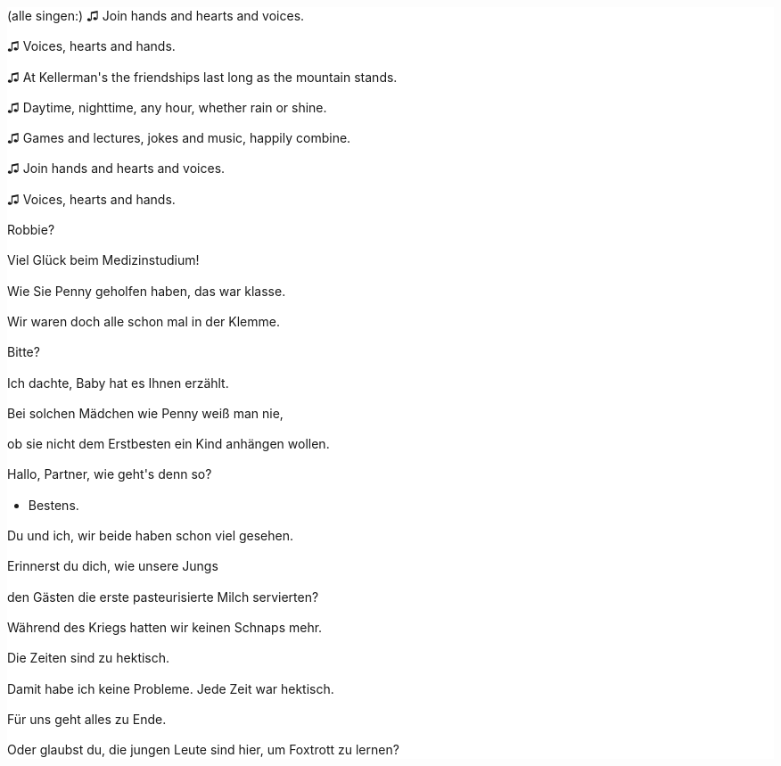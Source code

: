 (alle singen:)
♫ Join hands and hearts and voices.

♫ Voices, hearts and hands.

♫ At Kellerman's the friendships
last long as the mountain stands.

♫ Daytime, nighttime, any hour,
whether rain or shine.

♫ Games and lectures,
jokes and music, happily combine.

♫ Join hands and hearts and voices.

♫ Voices, hearts and hands.

Robbie?

Viel Glück beim Medizinstudium!

Wie Sie Penny geholfen haben,
das war klasse.

Wir waren doch alle
schon mal in der Klemme.

Bitte?

Ich dachte,
Baby hat es Ihnen erzählt.

Bei solchen Mädchen wie Penny
weiß man nie,

ob sie nicht dem Erstbesten
ein Kind anhängen wollen.

Hallo, Partner, wie geht's denn so?
- Bestens.

Du und ich, wir beide
haben schon viel gesehen.

Erinnerst du dich, wie unsere Jungs

den Gästen die erste
pasteurisierte Milch servierten?

Während des Kriegs
hatten wir keinen Schnaps mehr.

Die Zeiten sind zu hektisch.

Damit habe ich keine Probleme.
Jede Zeit war hektisch.

Für uns geht alles zu Ende.

Oder glaubst du, die jungen Leute
sind hier, um Foxtrott zu lernen?
